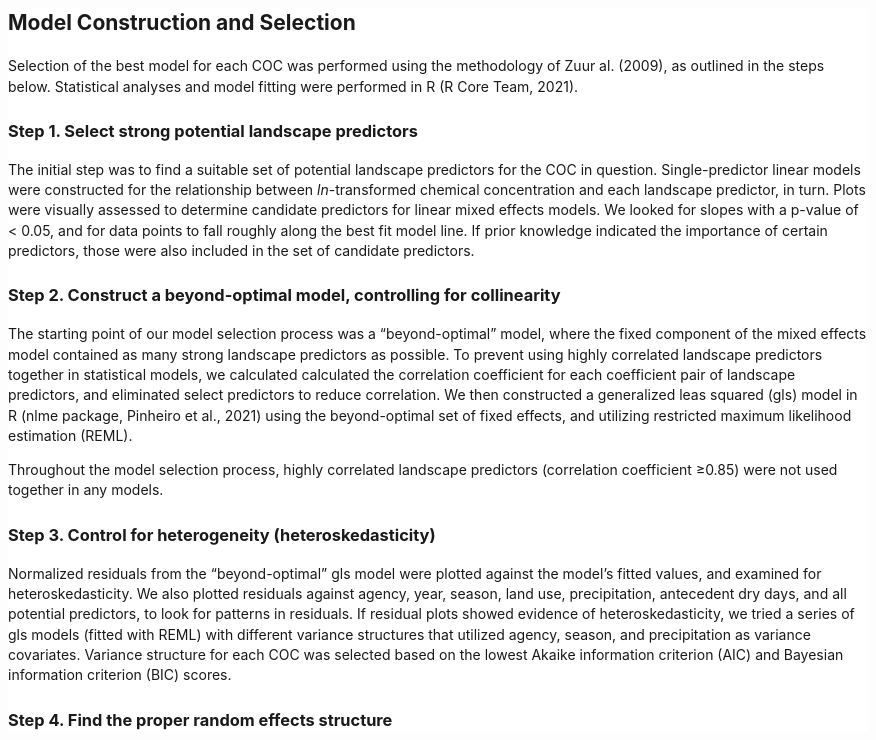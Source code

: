 ## Model Construction and Selection

Selection of the best model for each COC was performed using the
methodology of Zuur al. (2009), as outlined in the steps below.
Statistical analyses and model fitting were performed in R (R Core Team,
2021).

### Step 1. Select strong potential landscape predictors

The initial step was to find a suitable set of potential landscape
predictors for the COC in question. Single-predictor linear models were
constructed for the relationship between *ln*-transformed chemical
concentration and each landscape predictor, in turn. Plots were visually
assessed to determine candidate predictors for linear mixed effects
models. We looked for slopes with a p-value of \< 0.05, and for data
points to fall roughly along the best fit model line. If prior knowledge
indicated the importance of certain predictors, those were also included
in the set of candidate predictors.

### Step 2. Construct a beyond-optimal model, controlling for collinearity

The starting point of our model selection process was a “beyond-optimal”
model, where the fixed component of the mixed effects model contained as
many strong landscape predictors as possible. To prevent using highly
correlated landscape predictors together in statistical models, we
calculated calculated the correlation coefficient for each coefficient
pair of landscape predictors, and eliminated select predictors to reduce
correlation. We then constructed a generalized leas squared (gls) model
in R (nlme package, Pinheiro et al., 2021) using the beyond-optimal set
of fixed effects, and utilizing restricted maximum likelihood estimation
(REML).

Throughout the model selection process, highly correlated landscape
predictors (correlation coefficient ≥0.85) were not used together in any
models.

### Step 3. Control for heterogeneity (heteroskedasticity)

Normalized residuals from the “beyond-optimal” gls model were plotted
against the model’s fitted values, and examined for heteroskedasticity.
We also plotted residuals against agency, year, season, land use,
precipitation, antecedent dry days, and all potential predictors, to
look for patterns in residuals. If residual plots showed evidence of
heteroskedasticity, we tried a series of gls models (fitted with REML)
with different variance structures that utilized agency, season, and
precipitation as variance covariates. Variance structure for each COC
was selected based on the lowest Akaike information criterion (AIC) and
Bayesian information criterion (BIC) scores.

### Step 4. Find the proper random effects structure
